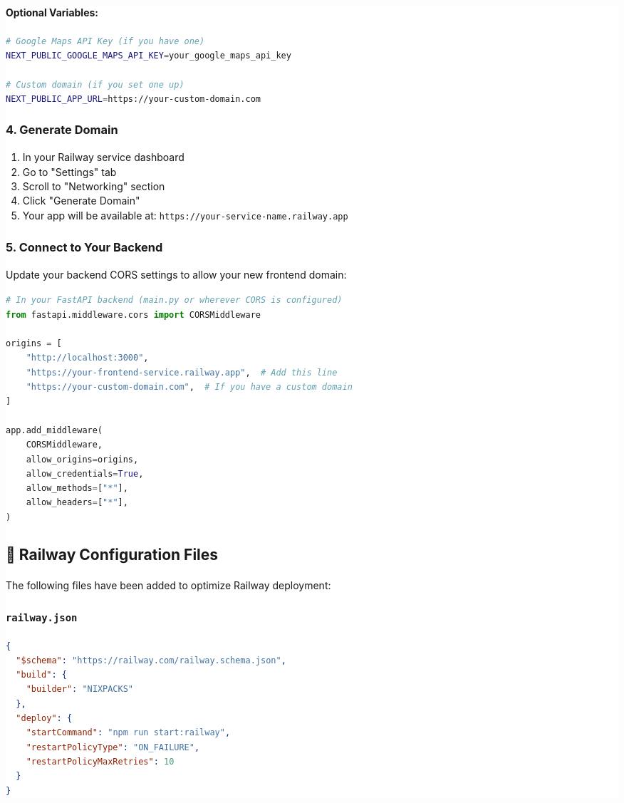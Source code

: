 #### Optional Variables:
```bash
# Google Maps API Key (if you have one)
NEXT_PUBLIC_GOOGLE_MAPS_API_KEY=your_google_maps_api_key

# Custom domain (if you set one up)
NEXT_PUBLIC_APP_URL=https://your-custom-domain.com
```

### 4. Generate Domain

1. In your Railway service dashboard
2. Go to "Settings" tab
3. Scroll to "Networking" section
4. Click "Generate Domain"
5. Your app will be available at: `https://your-service-name.railway.app`

### 5. Connect to Your Backend

Update your backend CORS settings to allow your new frontend domain:

```python
# In your FastAPI backend (main.py or wherever CORS is configured)
from fastapi.middleware.cors import CORSMiddleware

origins = [
    "http://localhost:3000",
    "https://your-frontend-service.railway.app",  # Add this line
    "https://your-custom-domain.com",  # If you have a custom domain
]

app.add_middleware(
    CORSMiddleware,
    allow_origins=origins,
    allow_credentials=True,
    allow_methods=["*"],
    allow_headers=["*"],
)
```

## 🔧 Railway Configuration Files

The following files have been added to optimize Railway deployment:

### `railway.json`
```json
{
  "$schema": "https://railway.com/railway.schema.json",
  "build": {
    "builder": "NIXPACKS"
  },
  "deploy": {
    "startCommand": "npm run start:railway",
    "restartPolicyType": "ON_FAILURE",
    "restartPolicyMaxRetries": 10
  }
}
```
